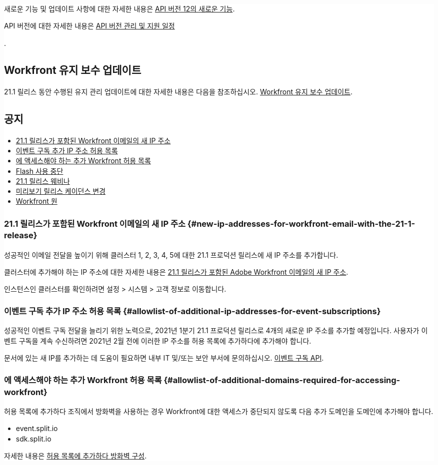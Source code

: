 
새로운 기능 및 업데이트 사항에 대한 자세한 내용은 [API 버전 12의 새로운 기능](https://one.workfront.com/s/document-item?bundleId=workfront-classic&amp;topicId=Content%2FWF_API%2FAPI%2Fnew-api-version-12.htm).

API 버전에 대한 자세한 내용은 [API 버전 관리 및 지원 일정](../../../wf-api/api/api-version-support-schedule.md)



.

## Workfront 유지 보수 업데이트

21.1 릴리스 동안 수행된 유지 관리 업데이트에 대한 자세한 내용은 다음을 참조하십시오. [Workfront 유지 보수 업데이트](https://experience.workfront.com/s/article/Workfront-Maintenance-Updates-1882317350).

## 공지

* [21.1 릴리스가 포함된 Workfront 이메일의 새 IP 주소](#new-ip-addresses-for-workfront-email-with-the-21-1-release)
* [이벤트 구독 추가 IP 주소 허용 목록](#allowlist-of-additional-ip-addresses-for-event-subscriptions)
* [에 액세스해야 하는 추가 Workfront 허용 목록](#allowlist-of-additional-domains-required-for-accessing-workfront)
* [Flash 사용 중단](#flash-deprecation)
* [21.1 릴리스 웨비나](#21-1-release-webinar)
* [미리보기 릴리스 케이던스 변경](#change-in-preview-release-cadence)
* [Workfront 원](#workfront-one)

### 21.1 릴리스가 포함된 Workfront 이메일의 새 IP 주소 {#new-ip-addresses-for-workfront-email-with-the-21-1-release}

성공적인 이메일 전달을 높이기 위해 클러스터 1, 2, 3, 4, 5에 대한 21.1 프로덕션 릴리스에 새 IP 주소를 추가합니다.

클러스터에 추가해야 하는 IP 주소에 대한 자세한 내용은 [21.1 릴리스가 포함된 Adobe Workfront 이메일의 새 IP 주소](../../../product-announcements/announcements/announcement-archive/new-email-ip-21-1.md).

인스턴스인 클러스터를 확인하려면 설정 > 시스템 > 고객 정보로 이동합니다.

### 이벤트 구독 추가 IP 주소 허용 목록 {#allowlist-of-additional-ip-addresses-for-event-subscriptions}

성공적인 이벤트 구독 전달을 늘리기 위한 노력으로, 2021년 1분기 21.1 프로덕션 릴리스로 4개의 새로운 IP 주소를 추가할 예정입니다. 사용자가 이벤트 구독을 계속 수신하려면 2021년 2월 전에 이러한 IP 주소를 허용 목록에 추가하다에 추가해야 합니다.

문서에 있는 새 IP를 추가하는 데 도움이 필요하면 내부 IT 및/또는 보안 부서에 문의하십시오. [이벤트 구독 API](../../../wf-api/general/event-subs-api.md).

### 에 액세스해야 하는 추가 Workfront 허용 목록 {#allowlist-of-additional-domains-required-for-accessing-workfront}

허용 목록에 추가하다 조직에서 방화벽을 사용하는 경우 Workfront에 대한 액세스가 중단되지 않도록 다음 추가 도메인을 도메인에 추가해야 합니다.

* event.split.io
* sdk.split.io

자세한 내용은 [허용 목록에 추가하다 방화벽 구성](../../../administration-and-setup/get-started-wf-administration/configure-your-firewall.md).
